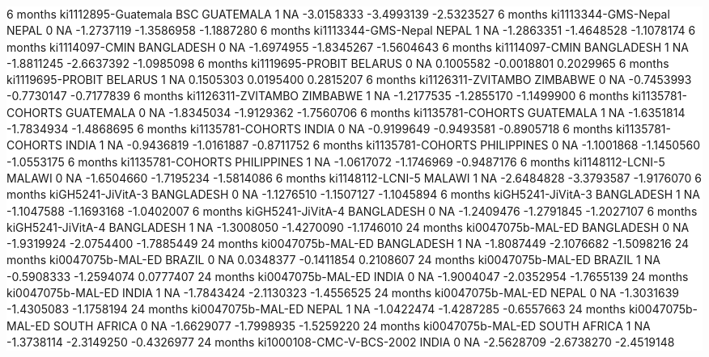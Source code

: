 6 months    ki1112895-Guatemala BSC    GUATEMALA                      1                    NA                -3.0158333   -3.4993139   -2.5323527
6 months    ki1113344-GMS-Nepal        NEPAL                          0                    NA                -1.2737119   -1.3586958   -1.1887280
6 months    ki1113344-GMS-Nepal        NEPAL                          1                    NA                -1.2863351   -1.4648528   -1.1078174
6 months    ki1114097-CMIN             BANGLADESH                     0                    NA                -1.6974955   -1.8345267   -1.5604643
6 months    ki1114097-CMIN             BANGLADESH                     1                    NA                -1.8811245   -2.6637392   -1.0985098
6 months    ki1119695-PROBIT           BELARUS                        0                    NA                 0.1005582   -0.0018801    0.2029965
6 months    ki1119695-PROBIT           BELARUS                        1                    NA                 0.1505303    0.0195400    0.2815207
6 months    ki1126311-ZVITAMBO         ZIMBABWE                       0                    NA                -0.7453993   -0.7730147   -0.7177839
6 months    ki1126311-ZVITAMBO         ZIMBABWE                       1                    NA                -1.2177535   -1.2855170   -1.1499900
6 months    ki1135781-COHORTS          GUATEMALA                      0                    NA                -1.8345034   -1.9129362   -1.7560706
6 months    ki1135781-COHORTS          GUATEMALA                      1                    NA                -1.6351814   -1.7834934   -1.4868695
6 months    ki1135781-COHORTS          INDIA                          0                    NA                -0.9199649   -0.9493581   -0.8905718
6 months    ki1135781-COHORTS          INDIA                          1                    NA                -0.9436819   -1.0161887   -0.8711752
6 months    ki1135781-COHORTS          PHILIPPINES                    0                    NA                -1.1001868   -1.1450560   -1.0553175
6 months    ki1135781-COHORTS          PHILIPPINES                    1                    NA                -1.0617072   -1.1746969   -0.9487176
6 months    ki1148112-LCNI-5           MALAWI                         0                    NA                -1.6504660   -1.7195234   -1.5814086
6 months    ki1148112-LCNI-5           MALAWI                         1                    NA                -2.6484828   -3.3793587   -1.9176070
6 months    kiGH5241-JiVitA-3          BANGLADESH                     0                    NA                -1.1276510   -1.1507127   -1.1045894
6 months    kiGH5241-JiVitA-3          BANGLADESH                     1                    NA                -1.1047588   -1.1693168   -1.0402007
6 months    kiGH5241-JiVitA-4          BANGLADESH                     0                    NA                -1.2409476   -1.2791845   -1.2027107
6 months    kiGH5241-JiVitA-4          BANGLADESH                     1                    NA                -1.3008050   -1.4270090   -1.1746010
24 months   ki0047075b-MAL-ED          BANGLADESH                     0                    NA                -1.9319924   -2.0754400   -1.7885449
24 months   ki0047075b-MAL-ED          BANGLADESH                     1                    NA                -1.8087449   -2.1076682   -1.5098216
24 months   ki0047075b-MAL-ED          BRAZIL                         0                    NA                 0.0348377   -0.1411854    0.2108607
24 months   ki0047075b-MAL-ED          BRAZIL                         1                    NA                -0.5908333   -1.2594074    0.0777407
24 months   ki0047075b-MAL-ED          INDIA                          0                    NA                -1.9004047   -2.0352954   -1.7655139
24 months   ki0047075b-MAL-ED          INDIA                          1                    NA                -1.7843424   -2.1130323   -1.4556525
24 months   ki0047075b-MAL-ED          NEPAL                          0                    NA                -1.3031639   -1.4305083   -1.1758194
24 months   ki0047075b-MAL-ED          NEPAL                          1                    NA                -1.0422474   -1.4287285   -0.6557663
24 months   ki0047075b-MAL-ED          SOUTH AFRICA                   0                    NA                -1.6629077   -1.7998935   -1.5259220
24 months   ki0047075b-MAL-ED          SOUTH AFRICA                   1                    NA                -1.3738114   -2.3149250   -0.4326977
24 months   ki1000108-CMC-V-BCS-2002   INDIA                          0                    NA                -2.5628709   -2.6738270   -2.4519148
